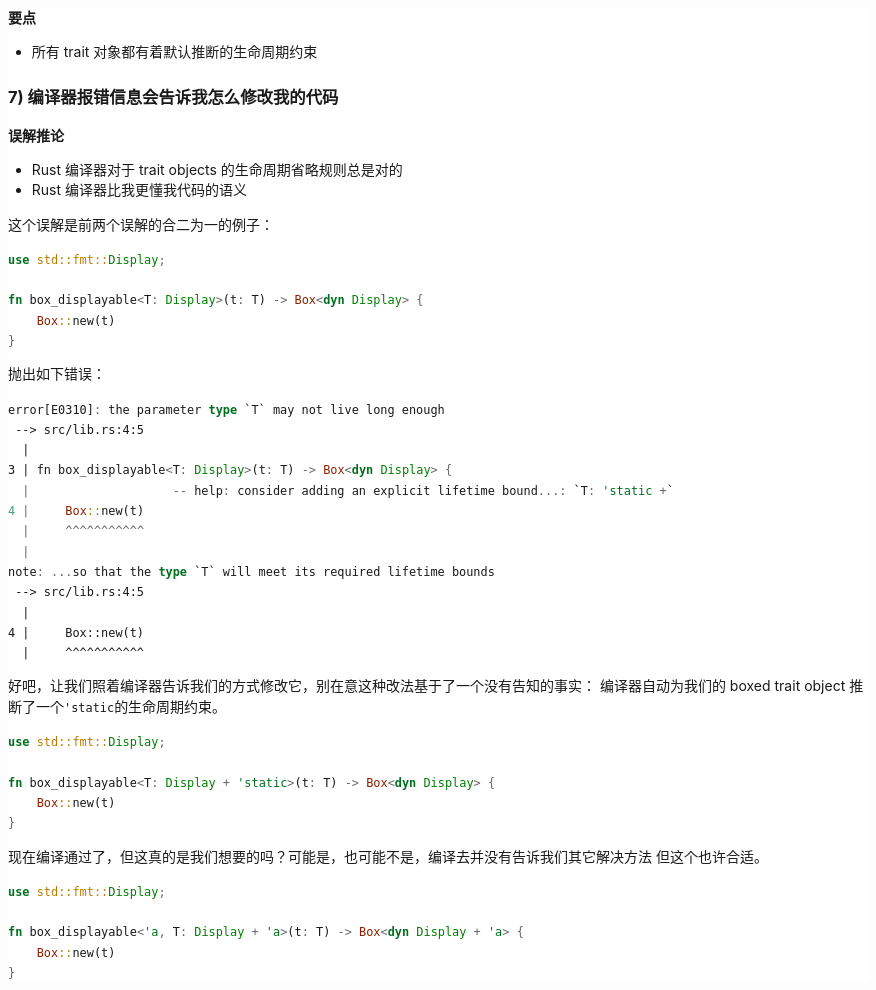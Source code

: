 **要点**

- 所有 trait 对象都有着默认推断的生命周期约束

### 7) 编译器报错信息会告诉我怎么修改我的代码

**误解推论**

- Rust 编译器对于 trait objects 的生命周期省略规则总是对的
- Rust 编译器比我更懂我代码的语义

这个误解是前两个误解的合二为一的例子：

```rust
use std::fmt::Display;

fn box_displayable<T: Display>(t: T) -> Box<dyn Display> {
    Box::new(t)
}
```

抛出如下错误：

```rust
error[E0310]: the parameter type `T` may not live long enough
 --> src/lib.rs:4:5
  |
3 | fn box_displayable<T: Display>(t: T) -> Box<dyn Display> {
  |                    -- help: consider adding an explicit lifetime bound...: `T: 'static +`
4 |     Box::new(t)
  |     ^^^^^^^^^^^
  |
note: ...so that the type `T` will meet its required lifetime bounds
 --> src/lib.rs:4:5
  |
4 |     Box::new(t)
  |     ^^^^^^^^^^^
```

好吧，让我们照着编译器告诉我们的方式修改它，别在意这种改法基于了一个没有告知的事实：
编译器自动为我们的 boxed trait object 推断了一个`'static`的生命周期约束。

```rust
use std::fmt::Display;

fn box_displayable<T: Display + 'static>(t: T) -> Box<dyn Display> {
    Box::new(t)
}
```

现在编译通过了，但这真的是我们想要的吗？可能是，也可能不是，编译去并没有告诉我们其它解决方法
但这个也许合适。

```rust
use std::fmt::Display;

fn box_displayable<'a, T: Display + 'a>(t: T) -> Box<dyn Display + 'a> {
    Box::new(t)
}
```
